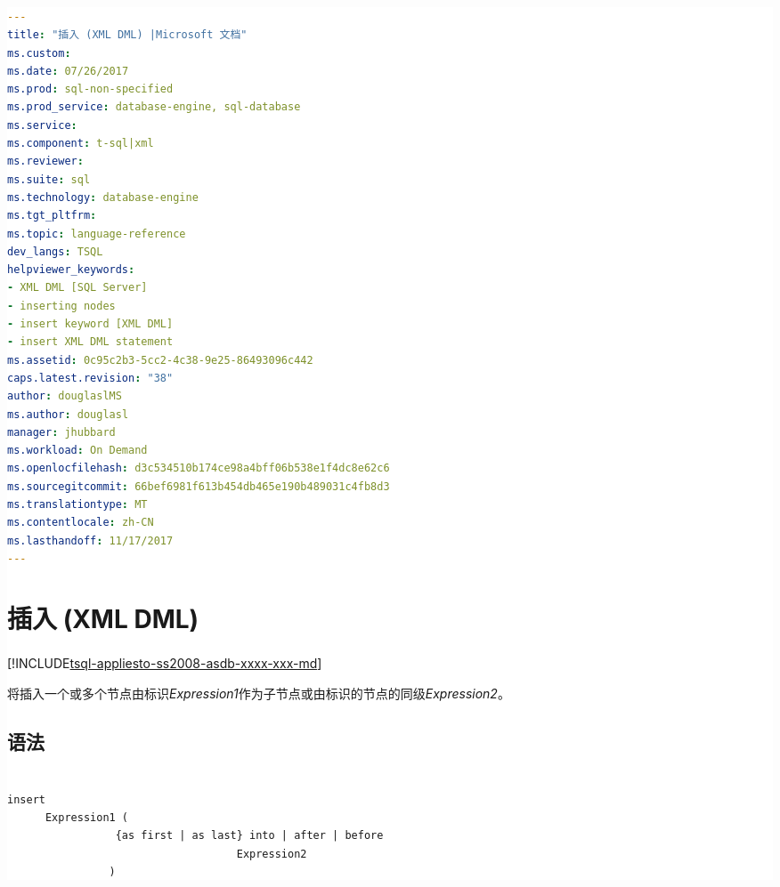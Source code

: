 ```yaml
---
title: "插入 (XML DML) |Microsoft 文档"
ms.custom: 
ms.date: 07/26/2017
ms.prod: sql-non-specified
ms.prod_service: database-engine, sql-database
ms.service: 
ms.component: t-sql|xml
ms.reviewer: 
ms.suite: sql
ms.technology: database-engine
ms.tgt_pltfrm: 
ms.topic: language-reference
dev_langs: TSQL
helpviewer_keywords:
- XML DML [SQL Server]
- inserting nodes
- insert keyword [XML DML]
- insert XML DML statement
ms.assetid: 0c95c2b3-5cc2-4c38-9e25-86493096c442
caps.latest.revision: "38"
author: douglaslMS
ms.author: douglasl
manager: jhubbard
ms.workload: On Demand
ms.openlocfilehash: d3c534510b174ce98a4bff06b538e1f4dc8e62c6
ms.sourcegitcommit: 66bef6981f613b454db465e190b489031c4fb8d3
ms.translationtype: MT
ms.contentlocale: zh-CN
ms.lasthandoff: 11/17/2017
---
```

# <a name="insert-xml-dml"></a>插入 (XML DML)
[!INCLUDE[tsql-appliesto-ss2008-asdb-xxxx-xxx-md](../../includes/tsql-appliesto-ss2008-asdb-xxxx-xxx-md.md)]

  将插入一个或多个节点由标识*Expression1*作为子节点或由标识的节点的同级*Expression2*。  
  
## <a name="syntax"></a>语法  
  
```  
  
insert   
      Expression1 (  
                 {as first | as last} into | after | before  
                                    Expression2  
                )  
```  
  